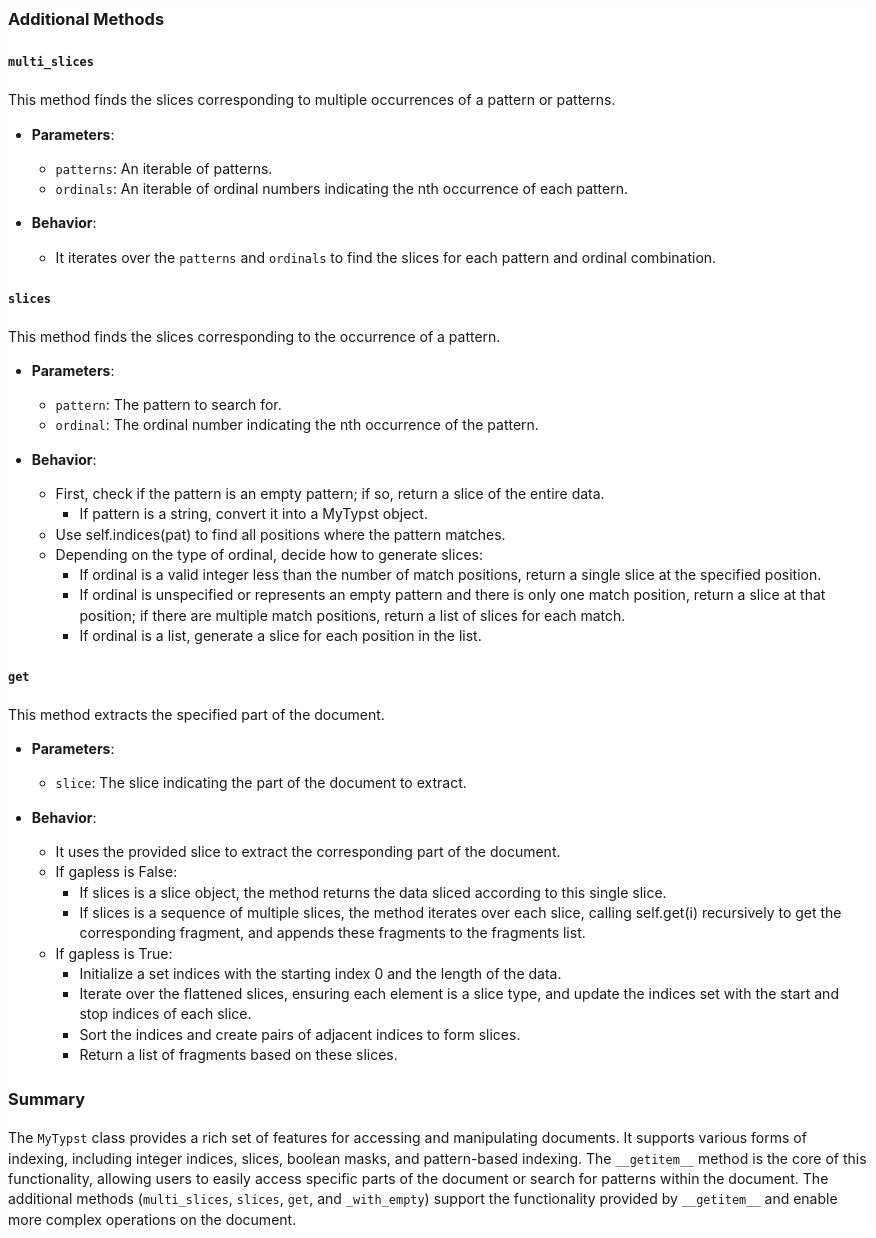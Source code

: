 ### Additional Methods

#### `multi_slices`
This method finds the slices corresponding to multiple occurrences of a pattern or patterns.

- **Parameters**:
  - `patterns`: An iterable of patterns.
  - `ordinals`: An iterable of ordinal numbers indicating the nth occurrence of each pattern.

- **Behavior**:
  - It iterates over the `patterns` and `ordinals` to find the slices for each pattern and ordinal combination.

#### `slices`
This method finds the slices corresponding to the occurrence of a pattern.

- **Parameters**:
  - `pattern`: The pattern to search for.
  - `ordinal`: The ordinal number indicating the nth occurrence of the pattern.

- **Behavior**:
  - First, check if the pattern is an empty pattern; if so, return a slice of the entire data.
    - If pattern is a string, convert it into a MyTypst object.
  - Use self.indices(pat) to find all positions where the pattern matches.
  - Depending on the type of ordinal, decide how to generate slices:
    - If ordinal is a valid integer less than the number of match positions, return a single slice at the specified position.
    - If ordinal is unspecified or represents an empty pattern and there is only one match position, return a slice at that position; if there are multiple match positions, return a list of slices for each match.
    - If ordinal is a list, generate a slice for each position in the list.

#### `get`
This method extracts the specified part of the document.

- **Parameters**:
  - `slice`: The slice indicating the part of the document to extract.

- **Behavior**:
  - It uses the provided slice to extract the corresponding part of the document.
  - If gapless is False:
    - If slices is a slice object, the method returns the data sliced according to this single slice.
    - If slices is a sequence of multiple slices, the method iterates over each slice, calling self.get(i) recursively to get the corresponding fragment, and appends these fragments to the fragments list.
  - If gapless is True:
    - Initialize a set indices with the starting index 0 and the length of the data.
    - Iterate over the flattened slices, ensuring each element is a slice type, and update the indices set with the start and stop indices of each slice.
    - Sort the indices and create pairs of adjacent indices to form slices.
    - Return a list of fragments based on these slices.

### Summary
The `MyTypst` class provides a rich set of features for accessing and manipulating documents. It supports various forms of indexing, including integer indices, slices, boolean masks, and pattern-based indexing. The `__getitem__` method is the core of this functionality, allowing users to easily access specific parts of the document or search for patterns within the document. The additional methods (`multi_slices`, `slices`, `get`, and `_with_empty`) support the functionality provided by `__getitem__` and enable more complex operations on the document.
